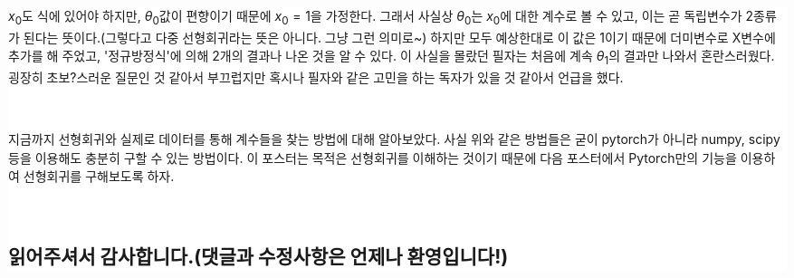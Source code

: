 $x_0$도 식에 있어야 하지만, $\theta_0$값이 편향이기 때문에 $x_0 =1$을 가정한다. 그래서 사실상 $\theta_0$는 $x_0$에 대한 계수로 볼 수 있고, 이는 곧 독립변수가 2종류가 된다는 뜻이다.(그렇다고 다중 선형회귀라는 뜻은 아니다. 그냥 그런 의미로~) 하지만 모두 예상한대로 이 값은 1이기 때문에 더미변수로 X변수에 추가를 해 주었고, '정규방정식'에 의해 2개의 결과나 나온 것을 알 수 있다. 이 사실을 몰랐던 필자는 처음에 계속 $\theta_1$의 결과만 나와서 혼란스러웠다. 굉장히 초보?스러운 질문인 것 같아서 부끄럽지만 혹시나 필자와 같은 고민을 하는 독자가 있을 것 같아서 언급을 했다.

<br>

지금까지 선형회귀와 실제로 데이터를 통해 계수들을 찾는 방법에 대해 알아보았다. 사실 위와 같은 방법들은 굳이 pytorch가 아니라 numpy, scipy 등을 이용해도 충분히 구할 수 있는 방법이다. 이 포스터는 목적은 선형회귀를 이해하는 것이기 때문에 다음 포스터에서 Pytorch만의 기능을 이용하여 선형회귀를 구해보도록 하자.

<br>

## **읽어주셔서 감사합니다.(댓글과 수정사항은 언제나 환영입니다!)**